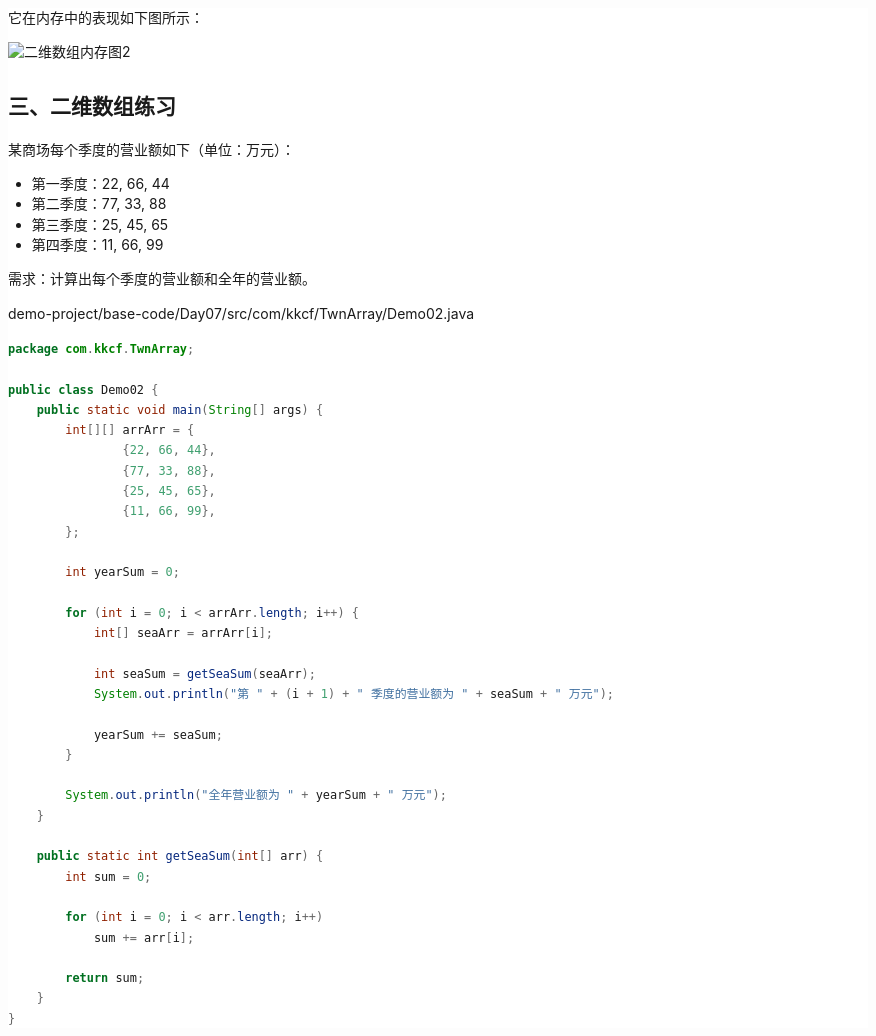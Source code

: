 它在内存中的表现如下图所示：

![二维数组内存图2](NodeAssets/二维数组内存图2.jpg)

## 三、二维数组练习

某商场每个季度的营业额如下（单位：万元）：

- 第一季度：22, 66, 44
- 第二季度：77, 33, 88
- 第三季度：25, 45, 65
- 第四季度：11, 66, 99

需求：计算出每个季度的营业额和全年的营业额。

demo-project/base-code/Day07/src/com/kkcf/TwnArray/Demo02.java

```java
package com.kkcf.TwnArray;

public class Demo02 {
    public static void main(String[] args) {
        int[][] arrArr = {
                {22, 66, 44},
                {77, 33, 88},
                {25, 45, 65},
                {11, 66, 99},
        };

        int yearSum = 0;

        for (int i = 0; i < arrArr.length; i++) {
            int[] seaArr = arrArr[i];

            int seaSum = getSeaSum(seaArr);
            System.out.println("第 " + (i + 1) + " 季度的营业额为 " + seaSum + " 万元");

            yearSum += seaSum;
        }
      
        System.out.println("全年营业额为 " + yearSum + " 万元");
    }

    public static int getSeaSum(int[] arr) {
        int sum = 0;

        for (int i = 0; i < arr.length; i++)
            sum += arr[i];

        return sum;
    }
}
```
